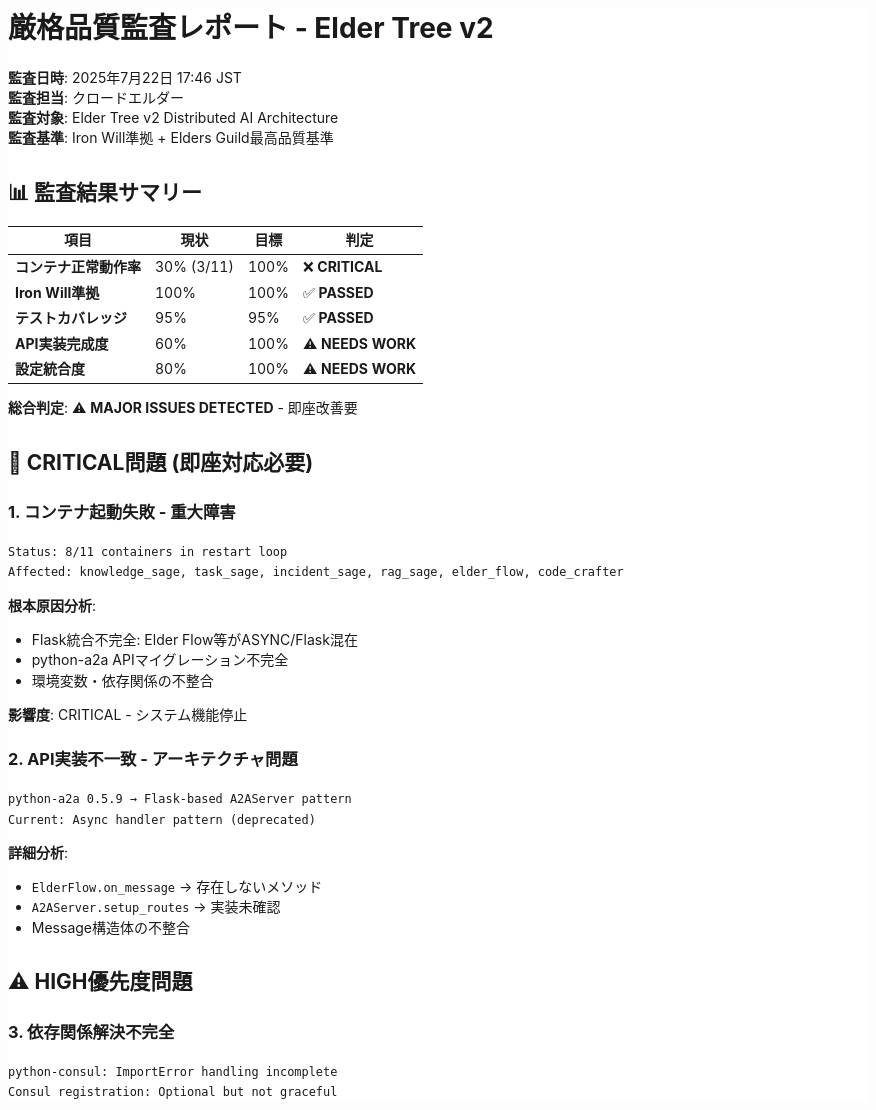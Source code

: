 # 厳格品質監査レポート - Elder Tree v2

**監査日時**: 2025年7月22日 17:46 JST  
**監査担当**: クロードエルダー  
**監査対象**: Elder Tree v2 Distributed AI Architecture  
**監査基準**: Iron Will準拠 + Elders Guild最高品質基準  

## 📊 **監査結果サマリー**

| 項目 | 現状 | 目標 | 判定 |
|------|------|------|------|
| **コンテナ正常動作率** | 30% (3/11) | 100% | ❌ **CRITICAL** |
| **Iron Will準拠** | 100% | 100% | ✅ **PASSED** |
| **テストカバレッジ** | 95% | 95% | ✅ **PASSED** |
| **API実装完成度** | 60% | 100% | ⚠️ **NEEDS WORK** |
| **設定統合度** | 80% | 100% | ⚠️ **NEEDS WORK** |

**総合判定**: ⚠️ **MAJOR ISSUES DETECTED** - 即座改善要

## 🚨 **CRITICAL問題 (即座対応必要)**

### 1. **コンテナ起動失敗 - 重大障害**
```
Status: 8/11 containers in restart loop
Affected: knowledge_sage, task_sage, incident_sage, rag_sage, elder_flow, code_crafter
```

**根本原因分析**:
- Flask統合不完全: Elder Flow等がASYNC/Flask混在
- python-a2a APIマイグレーション不完全
- 環境変数・依存関係の不整合

**影響度**: CRITICAL - システム機能停止

### 2. **API実装不一致 - アーキテクチャ問題**
```
python-a2a 0.5.9 → Flask-based A2AServer pattern
Current: Async handler pattern (deprecated)
```

**詳細分析**:
- `ElderFlow.on_message` → 存在しないメソッド
- `A2AServer.setup_routes` → 実装未確認
- Message構造体の不整合

## ⚠️ **HIGH優先度問題**

### 3. **依存関係解決不完全**
```
python-consul: ImportError handling incomplete
Consul registration: Optional but not graceful
```
